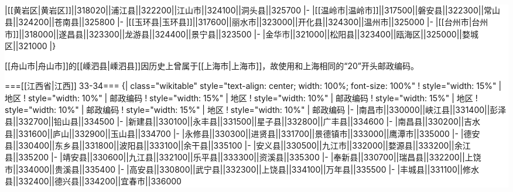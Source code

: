 |[[黄岩区|黄岩区]]||318020||浦江县||322200||江山市||324100||洞头县||325700
|-
|[[温岭市|温岭市]]||317500||磐安县||322300||常山县||324200||苍南县||325800
|-
|[[玉环县|玉环县]]||317600||丽水市||323000||开化县||324300||温州市||325000
|-
|[[台州市|台州市]]||318000||遂昌县||323300||龙游县||324400||景宁县||323500
|-
|金华市||321000||松阳县||323400||瓯海区||325000||婺城区||321000
|}

[[舟山市|舟山市]]的[[嵊泗县|嵊泗县]]因历史上曾属于[[上海市|上海市]]，故使用和上海相同的“20”开头邮政编码。

===[[江西省|江西]] 33-34===
{| class="wikitable" style="text-align: center; width: 100%; font-size: 100%"
! style="width: 15%" | 地区
! style="width: 10%" | 邮政编码
! style="width: 15%" | 地区
! style="width: 10%" | 邮政编码
! style="width: 15%" | 地区
! style="width: 10%" | 邮政编码
! style="width: 15%" | 地区
! style="width: 10%" | 邮政编码
|-
|南昌市||330000||峡江县||331400||彭泽县||332700||铅山县||334500
|-
|新建县||330100||永丰县||331500||星子县||332800||广丰县||334600
|-
|南昌县||330200||吉水县||331600||庐山||332900||玉山县||334700
|-
|永修县||330300||进贤县||331700||景德镇市||333000||鹰潭市||335000
|-
|德安县||330400||东乡县||331800||波阳县||333100||余干县||335100
|-
|安义县||330500||九江市||332000||婺源县||333200||余江县||335200
|-
|靖安县||330600||九江县||332100||乐平县||333300||资溪县||335300
|-
|奉新县||330700||瑞昌县||332200||上饶市||334000||贵溪县||335400
|-
|高安县||330800||武宁县||332300||上饶县||334100||万年县||335500
|-
|丰城县||331100||修水县||332400||德兴县||334200||宜春市||336000